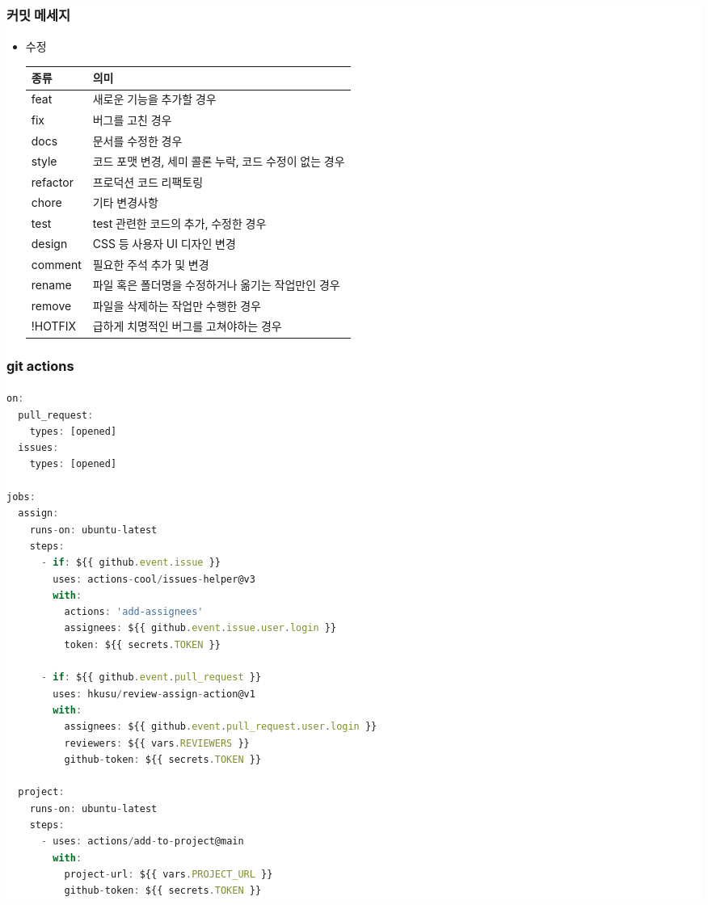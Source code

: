 ### 커밋 메세지
- 수정
    
    | 종류  | 의미 |
    | --- | --- |
    | feat | 새로운 기능을 추가할 경우 |
    | fix | 버그를 고친 경우 |
    | docs | 문서를 수정한 경우 |
    | style | 코드 포맷 변경, 세미 콜론 누락, 코드 수정이 없는 경우 |
    | refactor | 프로덕션 코드 리팩토링 |
    | chore | 기타 변경사항 |
    | test | test 관련한 코드의 추가, 수정한 경우 |
    | design | CSS 등 사용자 UI 디자인 변경 |
    | comment | 필요한 주석 추가 및 변경 |
    | rename | 파일 혹은 폴더명을 수정하거나 옮기는 작업만인 경우 |
    | remove | 파일을 삭제하는 작업만 수행한 경우 |
    | !HOTFIX | 급하게 치명적인 버그를 고쳐야하는 경우 |

### git actions

```jsx
on:
  pull_request:
    types: [opened]
  issues:
    types: [opened]

jobs:
  assign:
    runs-on: ubuntu-latest
    steps:
      - if: ${{ github.event.issue }}
        uses: actions-cool/issues-helper@v3
        with:
          actions: 'add-assignees'
          assignees: ${{ github.event.issue.user.login }}
          token: ${{ secrets.TOKEN }}

      - if: ${{ github.event.pull_request }}
        uses: hkusu/review-assign-action@v1
        with:
          assignees: ${{ github.event.pull_request.user.login }}
          reviewers: ${{ vars.REVIEWERS }}
          github-token: ${{ secrets.TOKEN }}

  project:
    runs-on: ubuntu-latest
    steps:
      - uses: actions/add-to-project@main
        with:
          project-url: ${{ vars.PROJECT_URL }}
          github-token: ${{ secrets.TOKEN }}

```
